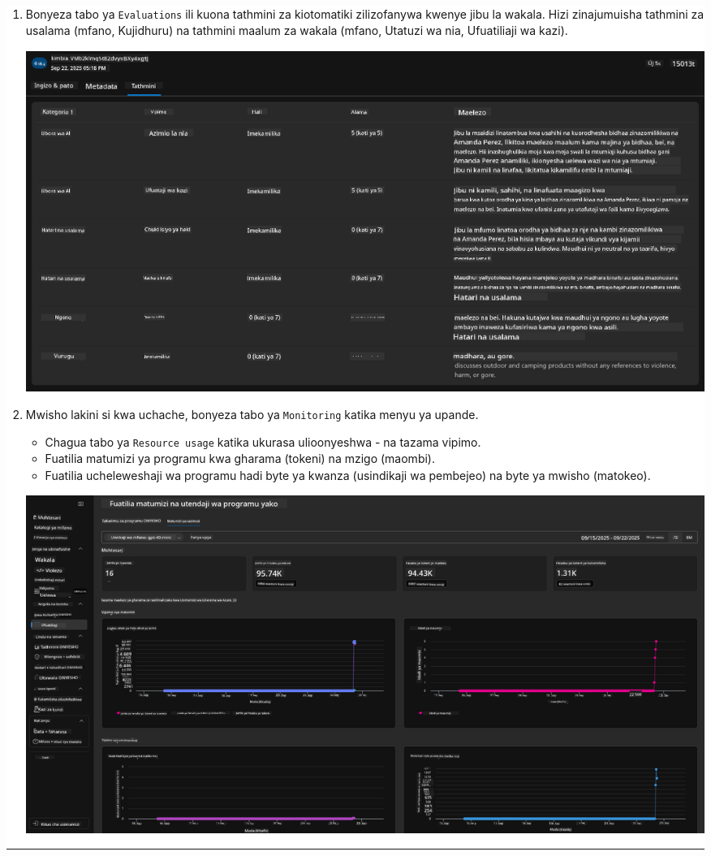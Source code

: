 1. Bonyeza tabo ya `Evaluations` ili kuona tathmini za kiotomatiki zilizofanywa kwenye jibu la wakala. Hizi zinajumuisha tathmini za usalama (mfano, Kujidhuru) na tathmini maalum za wakala (mfano, Utatuzi wa nia, Ufuatiliaji wa kazi).

      ![Agent](../../../../../translated_images/12-view-run-info-evaluations.ef25e4577d70efeb777dfadf51fed1694661fa370dd5a4e5fea4aec8de234568.sw.png)

1. Mwisho lakini si kwa uchache, bonyeza tabo ya `Monitoring` katika menyu ya upande.

      - Chagua tabo ya `Resource usage` katika ukurasa ulioonyeshwa - na tazama vipimo.
      - Fuatilia matumizi ya programu kwa gharama (tokeni) na mzigo (maombi).
      - Fuatilia ucheleweshaji wa programu hadi byte ya kwanza (usindikaji wa pembejeo) na byte ya mwisho (matokeo).

      ![Agent](../../../../../translated_images/13-monitoring-resources.5148015f7311807f774aaa6a45b7156969ce1b1861d1c34d191c98b61d6d8b84.sw.png)

---